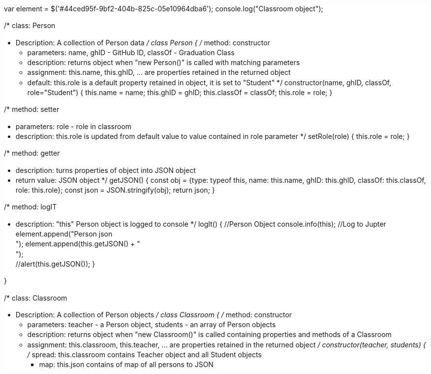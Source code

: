 var element = $('#44ced95f-9bf2-404b-825c-05e10964dba6');
console.log("Classroom object");

/* class: Person
 * Description: A collection of Person data
*/
class Person {
  /* method: constructor
   * parameters: name, ghID - GitHub ID, classOf - Graduation Class 
   * description: returns object when "new Person()" is called with matching parameters
   * assignment: this.name, this.ghID, ... are properties retained in the returned object
   * default: this.role is a default property retained in object, it is set to "Student"
  */
  constructor(name, ghID, classOf, role="Student") {
    this.name = name;
    this.ghID = ghID;
    this.classOf = classOf;
    this.role = role;
  }

  /* method: setter
   * parameters: role - role in classroom
   * description: this.role is updated from default value to value contained in role parameter
  */
  setRole(role) {
    this.role = role;
  }
  
  /* method: getter
   * description: turns properties of object into JSON object
   * return value: JSON object
  */
  getJSON() {
    const obj = {type: typeof this, name: this.name, ghID: this.ghID, classOf: this.classOf, role: this.role};
    const json = JSON.stringify(obj);
    return json;
  }

  /* method: logIT
   * description: "this" Person object is logged to console
  */
  logIt() {
    //Person Object
    console.info(this);
    //Log to Jupter
    element.append("Person json <br>");
    element.append(this.getJSON() + "<br>");  
    //alert(this.getJSON());
  }
    
}

/* class: Classroom
 * Description: A collection of Person objects
*/
class Classroom {
  /* method: constructor
   * parameters: teacher - a Person object, students - an array of Person objects
   * description: returns object when "new Classroom()" is called containing properties and methods of a Classroom
   * assignment: this.classroom, this.teacher, ... are properties retained in the returned object
  */
  constructor(teacher, students) {
    /* spread: this.classroom contains Teacher object and all Student objects
     * map: this.json contains of map of all persons to JSON